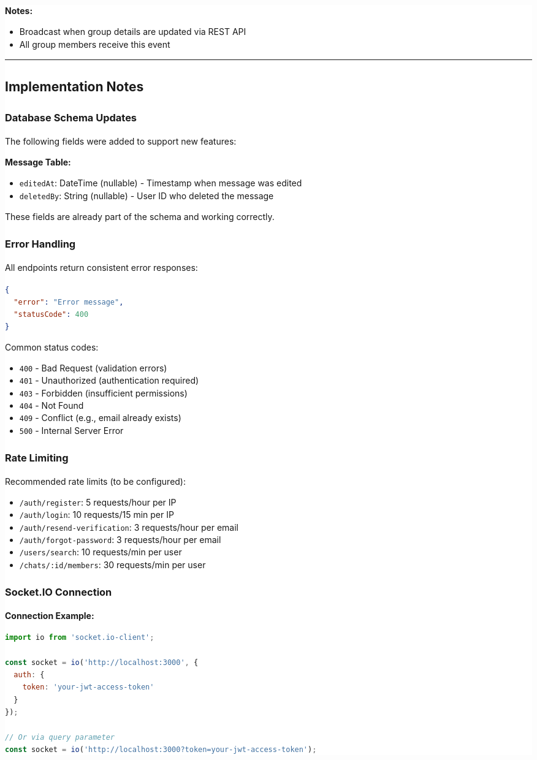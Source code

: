 **Notes:**
- Broadcast when group details are updated via REST API
- All group members receive this event

---

## Implementation Notes

### Database Schema Updates

The following fields were added to support new features:

**Message Table:**
- `editedAt`: DateTime (nullable) - Timestamp when message was edited
- `deletedBy`: String (nullable) - User ID who deleted the message

These fields are already part of the schema and working correctly.

### Error Handling

All endpoints return consistent error responses:

```json
{
  "error": "Error message",
  "statusCode": 400
}
```

Common status codes:
- `400` - Bad Request (validation errors)
- `401` - Unauthorized (authentication required)
- `403` - Forbidden (insufficient permissions)
- `404` - Not Found
- `409` - Conflict (e.g., email already exists)
- `500` - Internal Server Error

### Rate Limiting

Recommended rate limits (to be configured):
- `/auth/register`: 5 requests/hour per IP
- `/auth/login`: 10 requests/15 min per IP
- `/auth/resend-verification`: 3 requests/hour per email
- `/auth/forgot-password`: 3 requests/hour per email
- `/users/search`: 10 requests/min per user
- `/chats/:id/members`: 30 requests/min per user

### Socket.IO Connection

**Connection Example:**
```javascript
import io from 'socket.io-client';

const socket = io('http://localhost:3000', {
  auth: {
    token: 'your-jwt-access-token'
  }
});

// Or via query parameter
const socket = io('http://localhost:3000?token=your-jwt-access-token');
```
